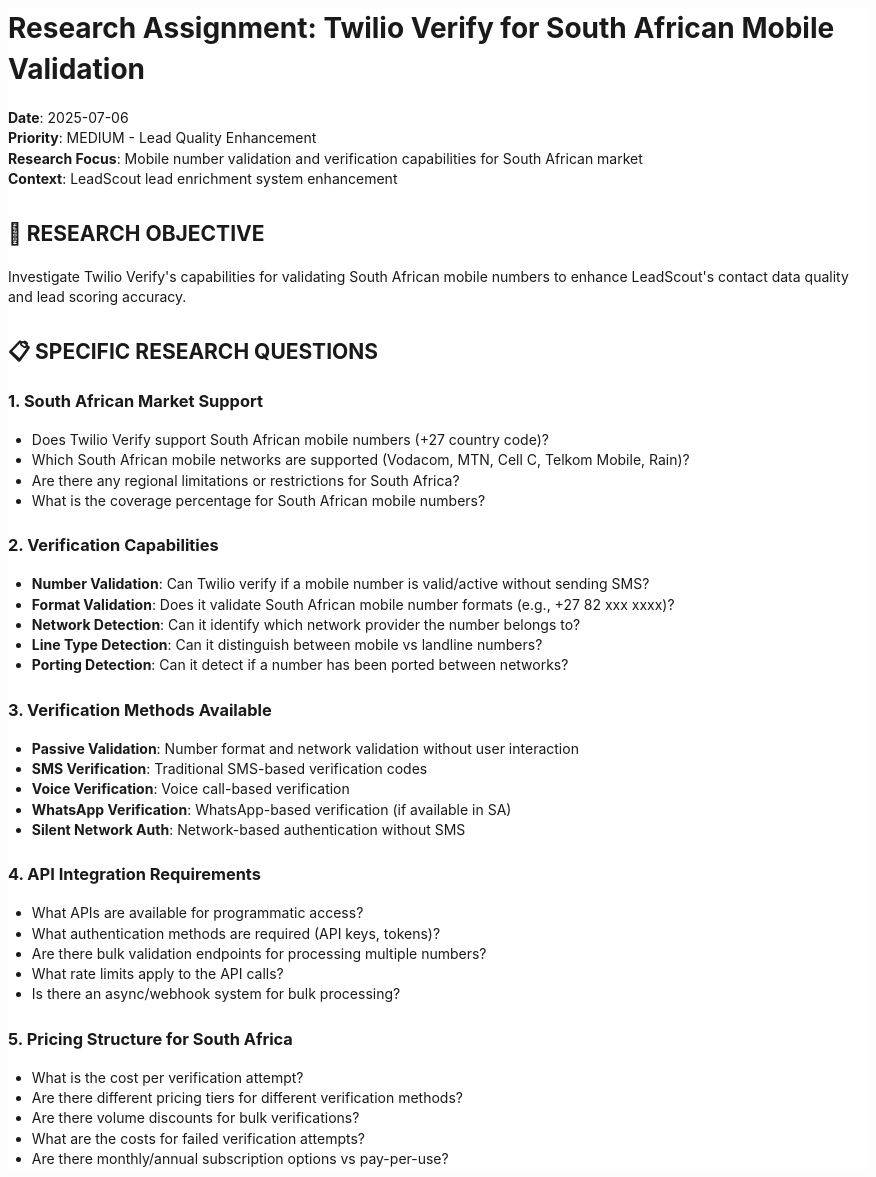 # Research Assignment: Twilio Verify for South African Mobile Validation

**Date**: 2025-07-06  
**Priority**: MEDIUM - Lead Quality Enhancement  
**Research Focus**: Mobile number validation and verification capabilities for South African market  
**Context**: LeadScout lead enrichment system enhancement  

## 🎯 **RESEARCH OBJECTIVE**

Investigate Twilio Verify's capabilities for validating South African mobile numbers to enhance LeadScout's contact data quality and lead scoring accuracy.

## 📋 **SPECIFIC RESEARCH QUESTIONS**

### **1. South African Market Support**
- Does Twilio Verify support South African mobile numbers (+27 country code)?
- Which South African mobile networks are supported (Vodacom, MTN, Cell C, Telkom Mobile, Rain)?
- Are there any regional limitations or restrictions for South Africa?
- What is the coverage percentage for South African mobile numbers?

### **2. Verification Capabilities**
- **Number Validation**: Can Twilio verify if a mobile number is valid/active without sending SMS?
- **Format Validation**: Does it validate South African mobile number formats (e.g., +27 82 xxx xxxx)?
- **Network Detection**: Can it identify which network provider the number belongs to?
- **Line Type Detection**: Can it distinguish between mobile vs landline numbers?
- **Porting Detection**: Can it detect if a number has been ported between networks?

### **3. Verification Methods Available**
- **Passive Validation**: Number format and network validation without user interaction
- **SMS Verification**: Traditional SMS-based verification codes
- **Voice Verification**: Voice call-based verification
- **WhatsApp Verification**: WhatsApp-based verification (if available in SA)
- **Silent Network Auth**: Network-based authentication without SMS

### **4. API Integration Requirements**
- What APIs are available for programmatic access?
- What authentication methods are required (API keys, tokens)?
- Are there bulk validation endpoints for processing multiple numbers?
- What rate limits apply to the API calls?
- Is there an async/webhook system for bulk processing?

### **5. Pricing Structure for South Africa**
- What is the cost per verification attempt?
- Are there different pricing tiers for different verification methods?
- Are there volume discounts for bulk verifications?
- What are the costs for failed verification attempts?
- Are there monthly/annual subscription options vs pay-per-use?
